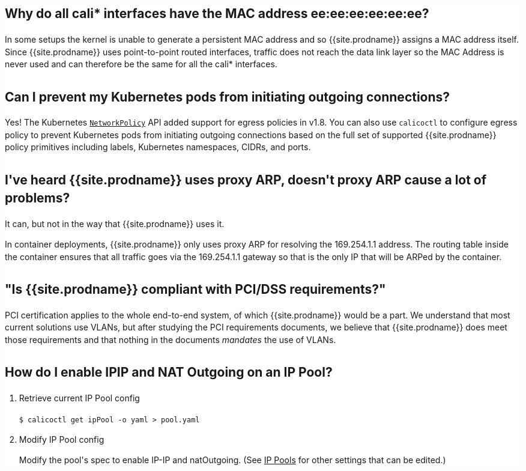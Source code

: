## Why do all cali\* interfaces have the MAC address ee:ee:ee:ee:ee:ee?

In some setups the kernel is unable to generate a persistent MAC address and so
{{site.prodname}} assigns a MAC address itself. Since {{site.prodname}} uses
point-to-point routed interfaces, traffic does not reach the data link layer
so the MAC Address is never used and can therefore be the same for all the
cali\* interfaces.

## Can I prevent my Kubernetes pods from initiating outgoing connections?

Yes! The Kubernetes [`NetworkPolicy`](https://kubernetes.io/docs/concepts/services-networking/network-policies/)
API added support for egress policies in v1.8. You can also use `calicoctl`
to configure egress policy to prevent Kubernetes pods from initiating outgoing
connections based on the full set of supported {{site.prodname}} policy primitives
including labels, Kubernetes namespaces, CIDRs, and ports.

## I've heard {{site.prodname}} uses proxy ARP, doesn't proxy ARP cause a lot of problems?

It can, but not in the way that {{site.prodname}} uses it.

In container deployments, {{site.prodname}} only uses proxy ARP for resolving the
169.254.1.1 address.  The routing table inside the container ensures
that all traffic goes via the 169.254.1.1 gateway so that is the only
IP that will be ARPed by the container.

## "Is {{site.prodname}} compliant with PCI/DSS requirements?"

PCI certification applies to the whole end-to-end system, of which
{{site.prodname}} would be a part. We understand that most current solutions use
VLANs, but after studying the PCI requirements documents, we believe
that {{site.prodname}} does meet those requirements and that nothing in the
documents *mandates* the use of VLANs.

## How do I enable IPIP and NAT Outgoing on an IP Pool?

1. Retrieve current IP Pool config

   ```shell
   $ calicoctl get ipPool -o yaml > pool.yaml
   ```

2. Modify IP Pool config

   Modify the pool's spec to enable IP-IP and natOutgoing. (See
   [IP Pools]({{site.baseurl}}/{{page.version}}/reference/calicoctl/resources/ippool)
   for other settings that can be edited.)
